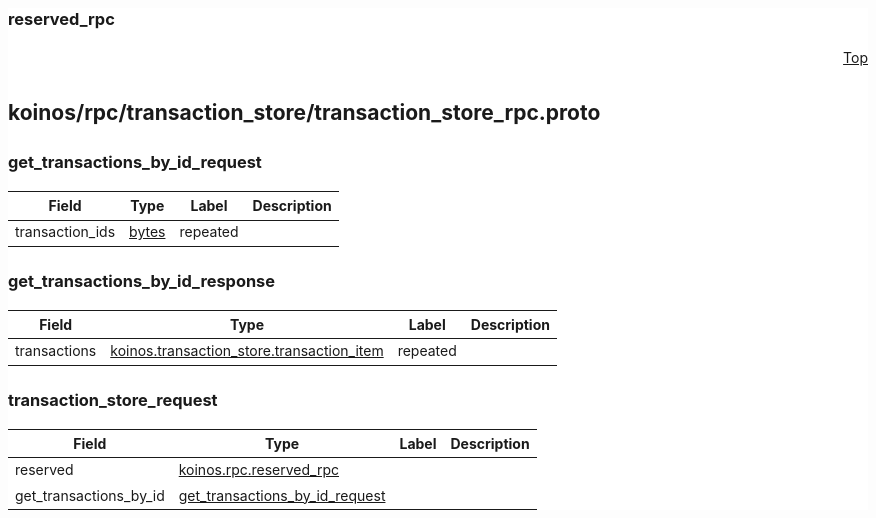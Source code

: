 <a name="koinos-rpc-reserved_rpc"></a>

### reserved_rpc






 

 

 

 



<a name="koinos_rpc_transaction_store_transaction_store_rpc-proto"></a>
<p align="right"><a href="#top">Top</a></p>

## koinos/rpc/transaction_store/transaction_store_rpc.proto



<a name="koinos-rpc-transaction_store-get_transactions_by_id_request"></a>

### get_transactions_by_id_request



| Field | Type | Label | Description |
| ----- | ---- | ----- | ----------- |
| transaction_ids | [bytes](#bytes) | repeated |  |






<a name="koinos-rpc-transaction_store-get_transactions_by_id_response"></a>

### get_transactions_by_id_response



| Field | Type | Label | Description |
| ----- | ---- | ----- | ----------- |
| transactions | [koinos.transaction_store.transaction_item](#koinos-transaction_store-transaction_item) | repeated |  |






<a name="koinos-rpc-transaction_store-transaction_store_request"></a>

### transaction_store_request



| Field | Type | Label | Description |
| ----- | ---- | ----- | ----------- |
| reserved | [koinos.rpc.reserved_rpc](#koinos-rpc-reserved_rpc) |  |  |
| get_transactions_by_id | [get_transactions_by_id_request](#koinos-rpc-transaction_store-get_transactions_by_id_request) |  |  |
